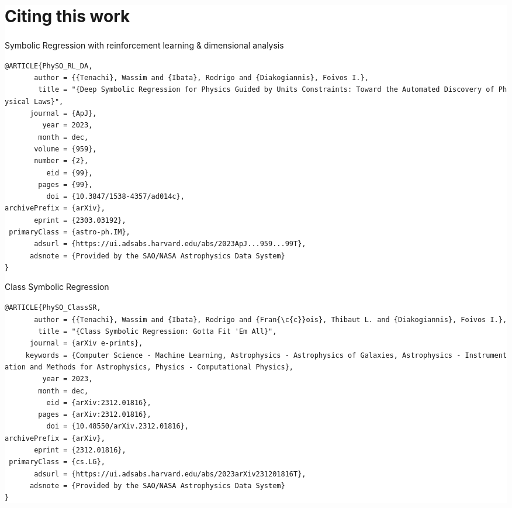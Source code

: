 ```
```


# Citing this work
 
Symbolic Regression with reinforcement learning & dimensional analysis

```
@ARTICLE{PhySO_RL_DA,
       author = {{Tenachi}, Wassim and {Ibata}, Rodrigo and {Diakogiannis}, Foivos I.},
        title = "{Deep Symbolic Regression for Physics Guided by Units Constraints: Toward the Automated Discovery of Physical Laws}",
      journal = {ApJ},
         year = 2023,
        month = dec,
       volume = {959},
       number = {2},
          eid = {99},
        pages = {99},
          doi = {10.3847/1538-4357/ad014c},
archivePrefix = {arXiv},
       eprint = {2303.03192},
 primaryClass = {astro-ph.IM},
       adsurl = {https://ui.adsabs.harvard.edu/abs/2023ApJ...959...99T},
      adsnote = {Provided by the SAO/NASA Astrophysics Data System}
}
```

Class Symbolic Regression
```
@ARTICLE{PhySO_ClassSR,
       author = {{Tenachi}, Wassim and {Ibata}, Rodrigo and {Fran{\c{c}}ois}, Thibaut L. and {Diakogiannis}, Foivos I.},
        title = "{Class Symbolic Regression: Gotta Fit 'Em All}",
      journal = {arXiv e-prints},
     keywords = {Computer Science - Machine Learning, Astrophysics - Astrophysics of Galaxies, Astrophysics - Instrumentation and Methods for Astrophysics, Physics - Computational Physics},
         year = 2023,
        month = dec,
          eid = {arXiv:2312.01816},
        pages = {arXiv:2312.01816},
          doi = {10.48550/arXiv.2312.01816},
archivePrefix = {arXiv},
       eprint = {2312.01816},
 primaryClass = {cs.LG},
       adsurl = {https://ui.adsabs.harvard.edu/abs/2023arXiv231201816T},
      adsnote = {Provided by the SAO/NASA Astrophysics Data System}
}
```